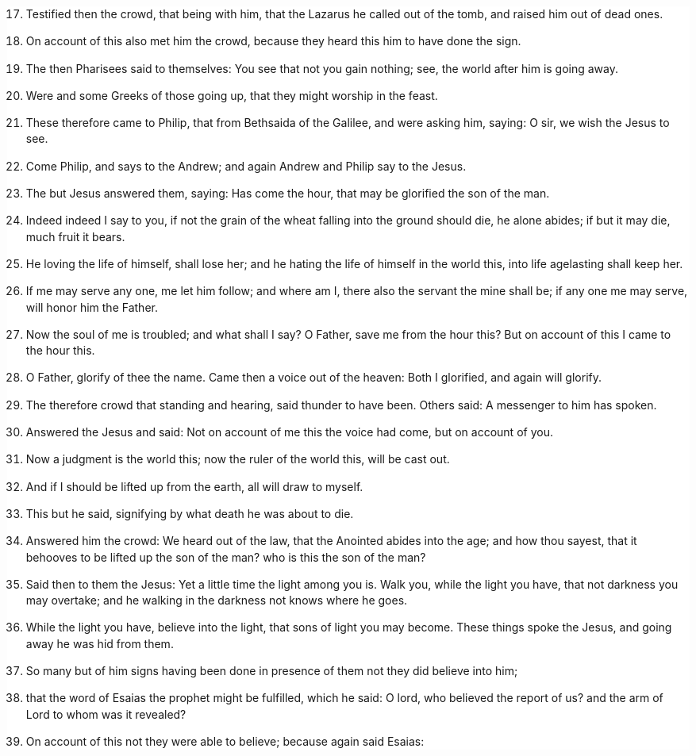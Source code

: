 17. Testified then the crowd, that being with him, that the Lazarus he called out of the tomb, and raised him out of dead ones.

18. On account of this also met him the crowd, because they heard this him to have done the sign.

19. The then Pharisees said to themselves: You see that not you gain nothing; see, the world after him is going away.

20. Were and some Greeks of those going up, that they might worship in the feast.

21. These therefore came to Philip, that from Bethsaida of the Galilee, and were asking him, saying: O sir, we wish the Jesus to see.

22. Come Philip, and says to the Andrew; and again Andrew and Philip say to the Jesus.

23. The but Jesus answered them, saying: Has come the hour, that may be glorified the son of the man.

24. Indeed indeed I say to you, if not the grain of the wheat falling into the ground should die, he alone abides; if but it may die, much fruit it bears.

25. He loving the life of himself, shall lose her; and he hating the life of himself in the world this, into life agelasting shall keep her.

26. If me may serve any one, me let him follow; and where am I, there also the servant the mine shall be; if any one me may serve, will honor him the Father.

27. Now the soul of me is troubled; and what shall I say? O Father, save me from the hour this? But on account of this I came to the hour this.

28. O Father, glorify of thee the name. Came then a voice out of the heaven: Both I glorified, and again will glorify.

29. The therefore crowd that standing and hearing, said thunder to have been. Others said: A messenger to him has spoken.

30. Answered the Jesus and said: Not on account of me this the voice had come, but on account of you.

31. Now a judgment is the world this; now the ruler of the world this, will be cast out.

32. And if I should be lifted up from the earth, all will draw to myself.

33. This but he said, signifying by what death he was about to die.

34. Answered him the crowd: We heard out of the law, that the Anointed abides into the age; and how thou sayest, that it behooves to be lifted up the son of the man? who is this the son of the man?

35. Said then to them the Jesus: Yet a little time the light among you is. Walk you, while the light you have, that not darkness you may overtake; and he walking in the darkness not knows where he goes.

36. While the light you have, believe into the light, that sons of light you may become. These things spoke the Jesus, and going away he was hid from them.

37. So many but of him signs having been done in presence of them not they did believe into him;

38. that the word of Esaias the prophet might be fulfilled, which he said: O lord, who believed the report of us? and the arm of Lord to whom was it revealed?

39. On account of this not they were able to believe; because again said Esaias:
